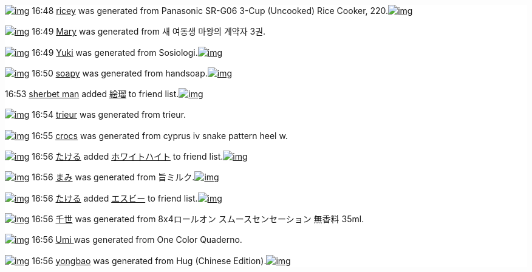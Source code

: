 [![img](http://www.deviantsart.com/3aeve1n.png)](http://www.barcodekanojo.com/kanojo/3101015/ricey) 16:48 [ricey](http://www.barcodekanojo.com/kanojo/3101015/ricey) was generated from Panasonic SR-G06 3-Cup (Uncooked) Rice Cooker, 220.[![img](http://www.deviantsart.com/1443tgi.jpeg)](http://www.barcodekanojo.com/product_images/barcode/5852907/1408780026/50x50xPanasonic,P20SR-G06,P203-Cup,P20,P28Uncooked,P29,P20Rice,P20Cooker,P2C,P20220.jpg,qw=88,ah=88.pagespeed.ic.w5QAcQNwXU.jpg)

[![img](http://www.deviantsart.com/1h53p2r.png)](http://www.barcodekanojo.com/kanojo/3101016/Mary) 16:49 [Mary](http://www.barcodekanojo.com/kanojo/3101016/Mary) was generated from 새 여동생 마왕의 계약자 3권.

[![img](http://www.deviantsart.com/3r6b8us.png)](http://www.barcodekanojo.com/kanojo/3101017/Yuki) 16:49 [Yuki](http://www.barcodekanojo.com/kanojo/3101017/Yuki) was generated from Sosiologi.[![img](http://www.deviantsart.com/2is3e1b.jpeg)](http://www.barcodekanojo.com/product_images/barcode/5852909/1408780143/Sosiologi.jpg)

[![img](http://www.deviantsart.com/3l98ivv.png)](http://www.barcodekanojo.com/kanojo/3101018/soapy) 16:50 [soapy](http://www.barcodekanojo.com/kanojo/3101018/soapy) was generated from handsoap.[![img](http://www.deviantsart.com/3tm0lcu.jpeg)](http://www.barcodekanojo.com/product_images/barcode/5852910/1408780216/handsoap.jpg)

16:53 [sherbet man](http://www.barcodekanojo.com/user/483209/sherbet%20man) added [絵瑠](http://www.barcodekanojo.com/kanojo/2181581/%E7%B5%B5%E7%91%A0) to friend list.[![img](http://www.deviantsart.com/cqdbeq.png)](http://www.barcodekanojo.com/kanojo/2181581/%E7%B5%B5%E7%91%A0)

[![img](http://www.deviantsart.com/3ks6ff1.png)](http://www.barcodekanojo.com/kanojo/3101019/trieur) 16:54 [trieur](http://www.barcodekanojo.com/kanojo/3101019/trieur) was generated from trieur.

[![img](http://www.deviantsart.com/qnkbng.png)](http://www.barcodekanojo.com/kanojo/3101020/crocs) 16:55 [crocs](http://www.barcodekanojo.com/kanojo/3101020/crocs) was generated from cyprus iv snake pattern heel w.

[![img](http://www.deviantsart.com/hvmu4m.jpeg)](http://www.barcodekanojo.com/user/319941/%E3%81%9F%E3%81%91%E3%82%8B) 16:56 [たける](http://www.barcodekanojo.com/user/319941/%E3%81%9F%E3%81%91%E3%82%8B) added [ホワイトハイト](http://www.barcodekanojo.com/kanojo/2713915/%E3%83%9B%E3%83%AF%E3%82%A4%E3%83%88%E3%83%8F%E3%82%A4%E3%83%88) to friend list.[![img](http://www.deviantsart.com/1luibb8.png)](http://www.barcodekanojo.com/kanojo/2713915/%E3%83%9B%E3%83%AF%E3%82%A4%E3%83%88%E3%83%8F%E3%82%A4%E3%83%88)

[![img](http://www.deviantsart.com/15mdok7.png)](http://www.barcodekanojo.com/kanojo/3101021/%E3%81%BE%E3%81%BF) 16:56 [まみ](http://www.barcodekanojo.com/kanojo/3101021/%E3%81%BE%E3%81%BF) was generated from 旨ミルク.[![img](http://www.deviantsart.com/5079du.jpeg)](http://www.barcodekanojo.com/product_images/barcode/5852915/1408780515/%E6%97%A8%E3%83%9F%E3%83%AB%E3%82%AF.jpg)

[![img](http://www.deviantsart.com/hvmu4m.jpeg)](http://www.barcodekanojo.com/user/319941/%E3%81%9F%E3%81%91%E3%82%8B) 16:56 [たける](http://www.barcodekanojo.com/user/319941/%E3%81%9F%E3%81%91%E3%82%8B) added [エスビー](http://www.barcodekanojo.com/kanojo/2501123/%E3%82%A8%E3%82%B9%E3%83%93%E3%83%BC) to friend list.[![img](http://www.deviantsart.com/lo4h01.png)](http://www.barcodekanojo.com/kanojo/2501123/%E3%82%A8%E3%82%B9%E3%83%93%E3%83%BC)

[![img](http://www.deviantsart.com/1mb29v0.png)](http://www.barcodekanojo.com/kanojo/3101022/%E5%8D%83%E4%B8%96) 16:56 [千世](http://www.barcodekanojo.com/kanojo/3101022/%E5%8D%83%E4%B8%96) was generated from 8x4ロールオン スムースセンセーション 無香料 35ml.

[![img](http://www.deviantsart.com/2spjr68.png)](http://www.barcodekanojo.com/kanojo/3101023/Umi%20) 16:56 [Umi ](http://www.barcodekanojo.com/kanojo/3101023/Umi%20) was generated from One Color Quaderno.

[![img](http://www.deviantsart.com/2a33o37.png)](http://www.barcodekanojo.com/kanojo/3101024/yongbao) 16:56 [yongbao](http://www.barcodekanojo.com/kanojo/3101024/yongbao) was generated from Hug (Chinese Edition).[![img](http://www.deviantsart.com/3bdta96.jpeg)](http://www.barcodekanojo.com/product_images/barcode/5852919/1408780577/Hug%20%28Chinese%20Edition%29.jpg)
